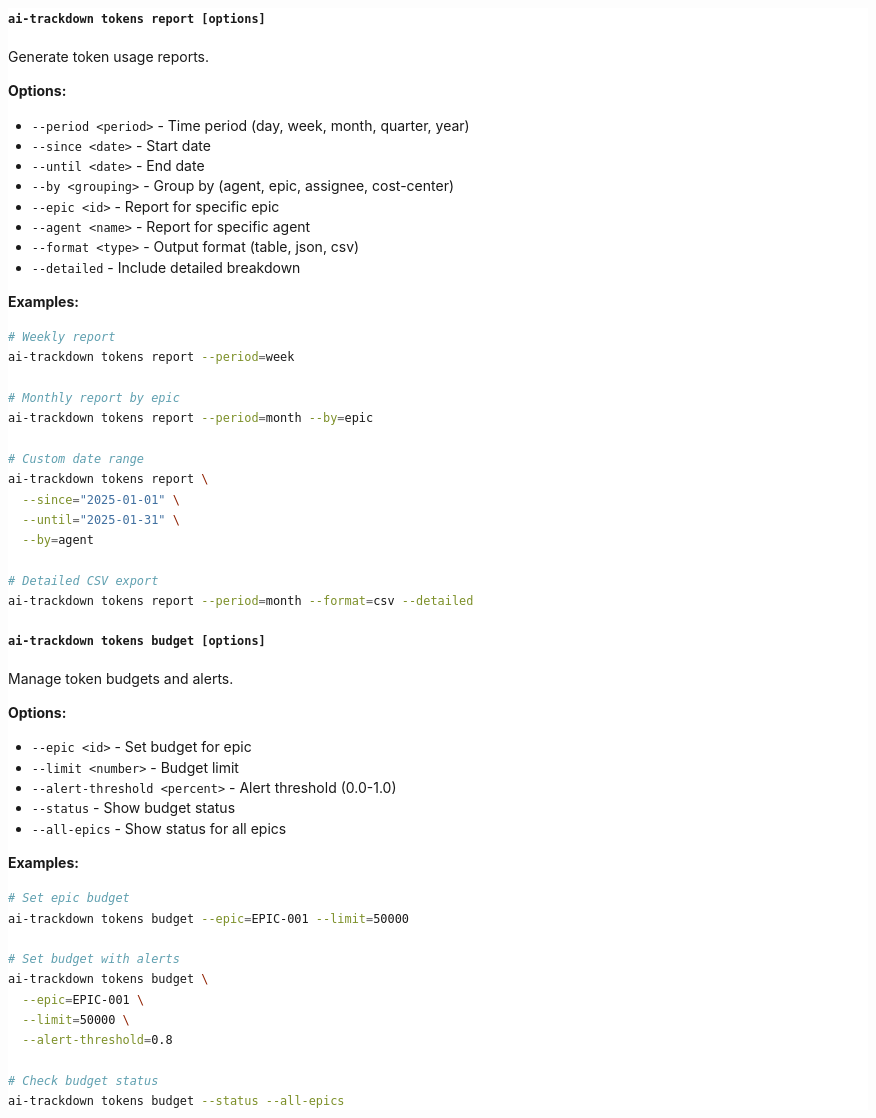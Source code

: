 #### `ai-trackdown tokens report [options]`
Generate token usage reports.

**Options:**
- `--period <period>` - Time period (day, week, month, quarter, year)
- `--since <date>` - Start date
- `--until <date>` - End date
- `--by <grouping>` - Group by (agent, epic, assignee, cost-center)
- `--epic <id>` - Report for specific epic
- `--agent <name>` - Report for specific agent
- `--format <type>` - Output format (table, json, csv)
- `--detailed` - Include detailed breakdown

**Examples:**
```bash
# Weekly report
ai-trackdown tokens report --period=week

# Monthly report by epic
ai-trackdown tokens report --period=month --by=epic

# Custom date range
ai-trackdown tokens report \
  --since="2025-01-01" \
  --until="2025-01-31" \
  --by=agent

# Detailed CSV export
ai-trackdown tokens report --period=month --format=csv --detailed
```

#### `ai-trackdown tokens budget [options]`
Manage token budgets and alerts.

**Options:**
- `--epic <id>` - Set budget for epic
- `--limit <number>` - Budget limit
- `--alert-threshold <percent>` - Alert threshold (0.0-1.0)
- `--status` - Show budget status
- `--all-epics` - Show status for all epics

**Examples:**
```bash
# Set epic budget
ai-trackdown tokens budget --epic=EPIC-001 --limit=50000

# Set budget with alerts
ai-trackdown tokens budget \
  --epic=EPIC-001 \
  --limit=50000 \
  --alert-threshold=0.8

# Check budget status
ai-trackdown tokens budget --status --all-epics
```
